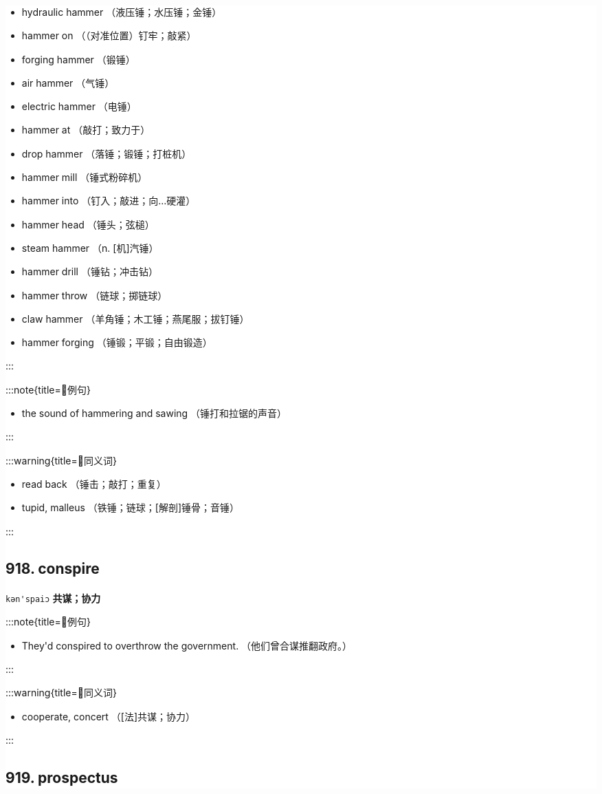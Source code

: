 - hydraulic hammer （液压锤；水压锤；金锤）

- hammer on （（对准位置）钉牢；敲紧）

- forging hammer （锻锤）

- air hammer （气锤）

- electric hammer （电锤）

- hammer at （敲打；致力于）

- drop hammer （落锤；锻锤；打桩机）

- hammer mill （锤式粉碎机）

- hammer into （钉入；敲进；向…硬灌）

- hammer head （锤头；弦槌）

- steam hammer （n. [机]汽锤）

- hammer drill （锤钻；冲击钻）

- hammer throw （链球；掷链球）

- claw hammer （羊角锤；木工锤；燕尾服；拔钉锤）

- hammer forging （锤锻；平锻；自由锻造）

:::

:::note{title=🎤例句}

- the sound of hammering and sawing （锤打和拉锯的声音）

:::

:::warning{title=🤔同义词}

- read back （锤击；敲打；重复）

- tupid, malleus （铁锤；链球；[解剖]锤骨；音锤）

:::


## 918. conspire

`kən'spaiɔ`  **共谋；协力**

:::note{title=🎤例句}

- They'd conspired to overthrow the government. （他们曾合谋推翻政府。）

:::

:::warning{title=🤔同义词}

- cooperate, concert （[法]共谋；协力）

:::


## 919. prospectus

